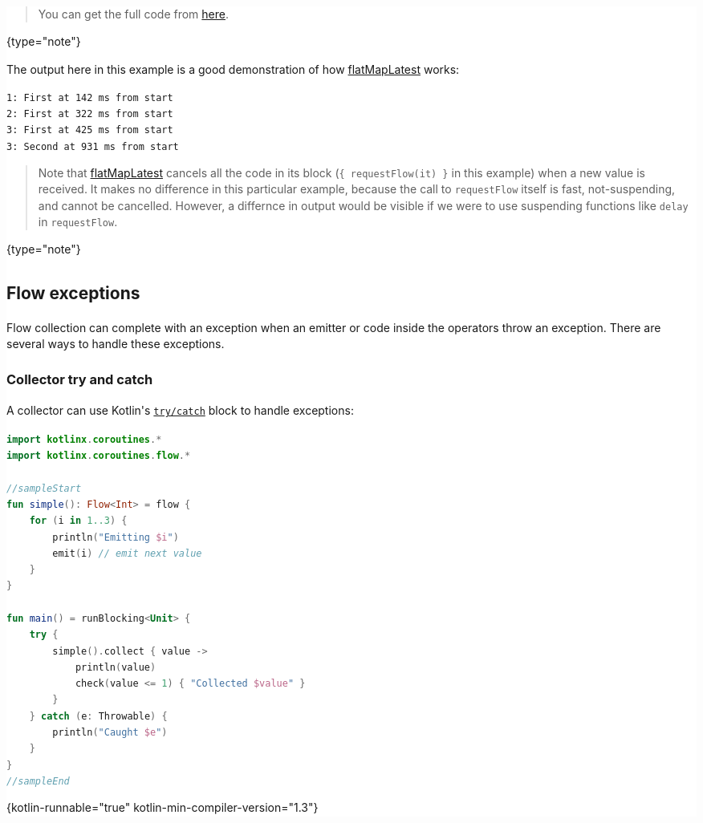 > You can get the full code from [here](https://github.com/Kotlin/kotlinx.coroutines/blob/master/kotlinx-coroutines-core/jvm/test/guide/example-flow-25.kt).
>
{type="note"}

The output here in this example is a good demonstration of how [flatMapLatest] works:

```text                      
1: First at 142 ms from start
2: First at 322 ms from start
3: First at 425 ms from start
3: Second at 931 ms from start
```                                               


  
> Note that [flatMapLatest] cancels all the code in its block (`{ requestFlow(it) }` in this example) when a new value
> is received. 
> It makes no difference in this particular example, because the call to `requestFlow` itself is fast, not-suspending,
> and cannot be cancelled. However, a differnce in output would be visible if we were to use suspending functions 
> like `delay` in `requestFlow`.
>
{type="note"}

## Flow exceptions

Flow collection can complete with an exception when an emitter or code inside the operators throw an exception. 
There are several ways to handle these exceptions.

### Collector try and catch

A collector can use Kotlin's [`try/catch`][exceptions] block to handle exceptions: 

```kotlin
import kotlinx.coroutines.*
import kotlinx.coroutines.flow.*

//sampleStart
fun simple(): Flow<Int> = flow {
    for (i in 1..3) {
        println("Emitting $i")
        emit(i) // emit next value
    }
}

fun main() = runBlocking<Unit> {
    try {
        simple().collect { value ->         
            println(value)
            check(value <= 1) { "Collected $value" }
        }
    } catch (e: Throwable) {
        println("Caught $e")
    } 
}            
//sampleEnd
```
{kotlin-runnable="true" kotlin-min-compiler-version="1.3"}


[collections]: https://kotlinlang.org/docs/reference/collections-overview.html 
[List]: https://kotlinlang.org/api/latest/jvm/stdlib/kotlin.collections/-list/ 
[forEach]: https://kotlinlang.org/api/latest/jvm/stdlib/kotlin.collections/for-each.html
[Sequence]: https://kotlinlang.org/api/latest/jvm/stdlib/kotlin.sequences/
[Sequence.zip]: https://kotlinlang.org/api/latest/jvm/stdlib/kotlin.sequences/zip.html
[Sequence.flatten]: https://kotlinlang.org/api/latest/jvm/stdlib/kotlin.sequences/flatten.html
[Sequence.flatMap]: https://kotlinlang.org/api/latest/jvm/stdlib/kotlin.sequences/flat-map.html
[exceptions]: https://kotlinlang.org/docs/reference/exceptions.html
[delay]: https://kotlinlang.org/api/kotlinx.coroutines/kotlinx-coroutines-core/kotlinx.coroutines/delay.html
[withTimeoutOrNull]: https://kotlinlang.org/api/kotlinx.coroutines/kotlinx-coroutines-core/kotlinx.coroutines/with-timeout-or-null.html
[Dispatchers.Default]: https://kotlinlang.org/api/kotlinx.coroutines/kotlinx-coroutines-core/kotlinx.coroutines/-dispatchers/-default.html
[Dispatchers.Main]: https://kotlinlang.org/api/kotlinx.coroutines/kotlinx-coroutines-core/kotlinx.coroutines/-dispatchers/-main.html
[withContext]: https://kotlinlang.org/api/kotlinx.coroutines/kotlinx-coroutines-core/kotlinx.coroutines/with-context.html
[CoroutineDispatcher]: https://kotlinlang.org/api/kotlinx.coroutines/kotlinx-coroutines-core/kotlinx.coroutines/-coroutine-dispatcher/index.html
[CoroutineScope]: https://kotlinlang.org/api/kotlinx.coroutines/kotlinx-coroutines-core/kotlinx.coroutines/-coroutine-scope/index.html
[runBlocking]: https://kotlinlang.org/api/kotlinx.coroutines/kotlinx-coroutines-core/kotlinx.coroutines/run-blocking.html
[Job]: https://kotlinlang.org/api/kotlinx.coroutines/kotlinx-coroutines-core/kotlinx.coroutines/-job/index.html
[Job.cancel]: https://kotlinlang.org/api/kotlinx.coroutines/kotlinx-coroutines-core/kotlinx.coroutines/cancel.html
[Job.join]: https://kotlinlang.org/api/kotlinx.coroutines/kotlinx-coroutines-core/kotlinx.coroutines/-job/join.html
[ensureActive]: https://kotlinlang.org/api/kotlinx.coroutines/kotlinx-coroutines-core/kotlinx.coroutines/ensure-active.html
[CancellationException]: https://kotlinlang.org/api/kotlinx.coroutines/kotlinx-coroutines-core/kotlinx.coroutines/-cancellation-exception/index.html
[Flow]: https://kotlinlang.org/api/kotlinx.coroutines/kotlinx-coroutines-core/kotlinx.coroutines.flow/-flow/index.html
[_flow]: https://kotlinlang.org/api/kotlinx.coroutines/kotlinx-coroutines-core/kotlinx.coroutines.flow/flow.html
[FlowCollector.emit]: https://kotlinlang.org/api/kotlinx.coroutines/kotlinx-coroutines-core/kotlinx.coroutines.flow/-flow-collector/emit.html
[collect]: https://kotlinlang.org/api/kotlinx.coroutines/kotlinx-coroutines-core/kotlinx.coroutines.flow/collect.html
[flowOf]: https://kotlinlang.org/api/kotlinx.coroutines/kotlinx-coroutines-core/kotlinx.coroutines.flow/flow-of.html
[map]: https://kotlinlang.org/api/kotlinx.coroutines/kotlinx-coroutines-core/kotlinx.coroutines.flow/map.html
[filter]: https://kotlinlang.org/api/kotlinx.coroutines/kotlinx-coroutines-core/kotlinx.coroutines.flow/filter.html
[transform]: https://kotlinlang.org/api/kotlinx.coroutines/kotlinx-coroutines-core/kotlinx.coroutines.flow/transform.html
[take]: https://kotlinlang.org/api/kotlinx.coroutines/kotlinx-coroutines-core/kotlinx.coroutines.flow/take.html
[toList]: https://kotlinlang.org/api/kotlinx.coroutines/kotlinx-coroutines-core/kotlinx.coroutines.flow/to-list.html
[toSet]: https://kotlinlang.org/api/kotlinx.coroutines/kotlinx-coroutines-core/kotlinx.coroutines.flow/to-set.html
[first]: https://kotlinlang.org/api/kotlinx.coroutines/kotlinx-coroutines-core/kotlinx.coroutines.flow/first.html
[single]: https://kotlinlang.org/api/kotlinx.coroutines/kotlinx-coroutines-core/kotlinx.coroutines.flow/single.html
[reduce]: https://kotlinlang.org/api/kotlinx.coroutines/kotlinx-coroutines-core/kotlinx.coroutines.flow/reduce.html
[fold]: https://kotlinlang.org/api/kotlinx.coroutines/kotlinx-coroutines-core/kotlinx.coroutines.flow/fold.html
[flowOn]: https://kotlinlang.org/api/kotlinx.coroutines/kotlinx-coroutines-core/kotlinx.coroutines.flow/flow-on.html
[buffer]: https://kotlinlang.org/api/kotlinx.coroutines/kotlinx-coroutines-core/kotlinx.coroutines.flow/buffer.html
[conflate]: https://kotlinlang.org/api/kotlinx.coroutines/kotlinx-coroutines-core/kotlinx.coroutines.flow/conflate.html
[collectLatest]: https://kotlinlang.org/api/kotlinx.coroutines/kotlinx-coroutines-core/kotlinx.coroutines.flow/collect-latest.html
[zip]: https://kotlinlang.org/api/kotlinx.coroutines/kotlinx-coroutines-core/kotlinx.coroutines.flow/zip.html
[combine]: https://kotlinlang.org/api/kotlinx.coroutines/kotlinx-coroutines-core/kotlinx.coroutines.flow/combine.html
[onEach]: https://kotlinlang.org/api/kotlinx.coroutines/kotlinx-coroutines-core/kotlinx.coroutines.flow/on-each.html
[flatMapConcat]: https://kotlinlang.org/api/kotlinx.coroutines/kotlinx-coroutines-core/kotlinx.coroutines.flow/flat-map-concat.html
[flattenConcat]: https://kotlinlang.org/api/kotlinx.coroutines/kotlinx-coroutines-core/kotlinx.coroutines.flow/flatten-concat.html
[flatMapMerge]: https://kotlinlang.org/api/kotlinx.coroutines/kotlinx-coroutines-core/kotlinx.coroutines.flow/flat-map-merge.html
[flattenMerge]: https://kotlinlang.org/api/kotlinx.coroutines/kotlinx-coroutines-core/kotlinx.coroutines.flow/flatten-merge.html
[DEFAULT_CONCURRENCY]: https://kotlinlang.org/api/kotlinx.coroutines/kotlinx-coroutines-core/kotlinx.coroutines.flow/-d-e-f-a-u-l-t_-c-o-n-c-u-r-r-e-n-c-y.html
[flatMapLatest]: https://kotlinlang.org/api/kotlinx.coroutines/kotlinx-coroutines-core/kotlinx.coroutines.flow/flat-map-latest.html
[catch]: https://kotlinlang.org/api/kotlinx.coroutines/kotlinx-coroutines-core/kotlinx.coroutines.flow/catch.html
[onCompletion]: https://kotlinlang.org/api/kotlinx.coroutines/kotlinx-coroutines-core/kotlinx.coroutines.flow/on-completion.html
[launchIn]: https://kotlinlang.org/api/kotlinx.coroutines/kotlinx-coroutines-core/kotlinx.coroutines.flow/launch-in.html
[IntRange.asFlow]: https://kotlinlang.org/api/kotlinx.coroutines/kotlinx-coroutines-core/kotlinx.coroutines.flow/as-flow.html
[cancellable]: https://kotlinlang.org/api/kotlinx.coroutines/kotlinx-coroutines-core/kotlinx.coroutines.flow/cancellable.html